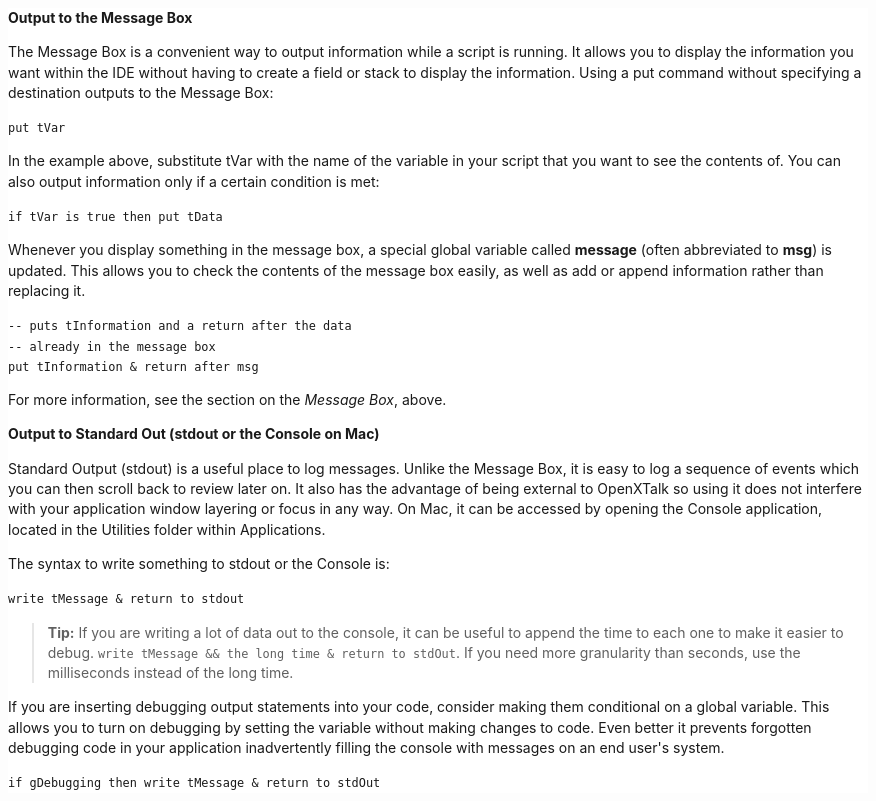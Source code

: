 **Output to the Message Box**

The Message Box is a convenient way to output information while a script is running. It
allows you to display the information you want within the IDE without having to create a
field or stack to display the information. Using a put command without specifying a
destination outputs to the Message Box:

```
put tVar
```

In the example above, substitute tVar with the name of the variable in your script that
you want to see the contents of. You can also output information only if a certain
condition is met:

```
if tVar is true then put tData
```

Whenever you display something in the message box, a special global variable called
**message** (often abbreviated to **msg**) is updated. This allows you to check the
contents of the message box easily, as well as add or append information rather than
replacing it.

```
-- puts tInformation and a return after the data
-- already in the message box
put tInformation & return after msg
```

For more information, see the section on the *Message Box*, above.

**Output to Standard Out (stdout or the Console on Mac)**

Standard Output (stdout) is a useful place to log messages. Unlike the Message Box, it is
easy to log a sequence of events which you can then scroll back to review later on. It
also has the advantage of being external to OpenXTalk so using it does not interfere with
your application window layering or focus in any way. On Mac, it can be accessed by
opening the Console application, located in the Utilities folder within Applications.

The syntax to write something to stdout or the Console is:

```
write tMessage & return to stdout
```

> **Tip:** If you are writing a lot of data out to the console, it can be useful to append
the time to each one to make it easier to debug.
`write tMessage && the long time & return to stdOut`. If you need more granularity than
seconds, use the milliseconds instead of the long time.

If you are inserting debugging output statements into your code, consider making them
conditional on a global variable. This allows you to turn on debugging by setting the
variable without making changes to code. Even better it prevents forgotten debugging code
in your application inadvertently filling the console with messages on an end user's
system.

```
if gDebugging then write tMessage & return to stdOut
```

